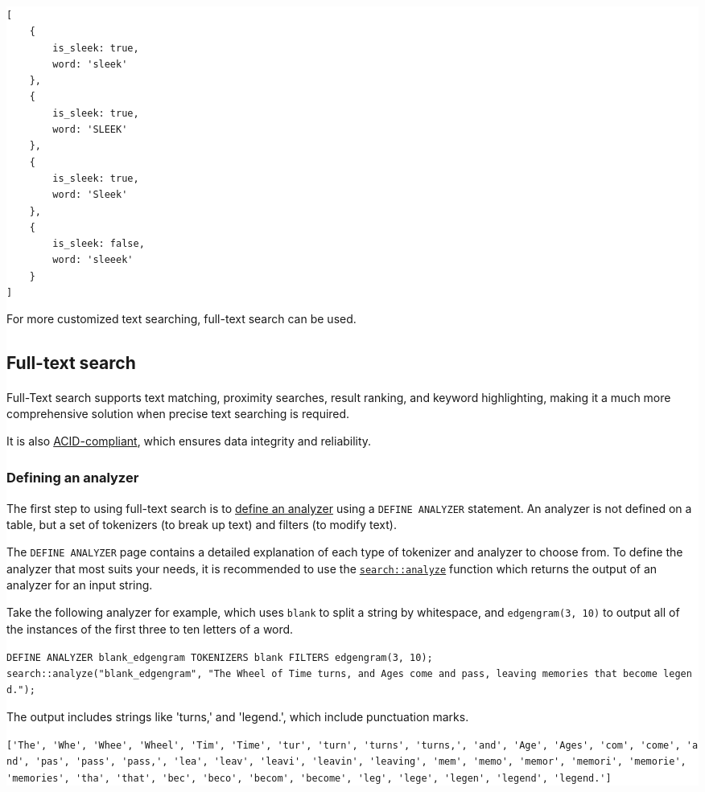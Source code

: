 ```surql title="Output"
[
	{
		is_sleek: true,
		word: 'sleek'
	},
	{
		is_sleek: true,
		word: 'SLEEK'
	},
	{
		is_sleek: true,
		word: 'Sleek'
	},
	{
		is_sleek: false,
		word: 'sleeek'
	}
]
```

For more customized text searching, full-text search can be used.

## Full-text search

Full-Text search supports text matching, proximity searches, result ranking, and keyword highlighting, making it a much more comprehensive solution when precise text searching is required.

It is also [ACID-compliant](https://en.wikipedia.org/wiki/ACID), which ensures data integrity and reliability.

### Defining an analyzer

The first step to using full-text search is to [define an analyzer](/docs/surrealql/statements/define/analyzer) using a `DEFINE ANALYZER` statement. An analyzer is not defined on a table, but a set of tokenizers (to break up text) and filters (to modify text).

The `DEFINE ANALYZER` page contains a detailed explanation of each type of tokenizer and analyzer to choose from. To define the analyzer that most suits your needs, it is recommended to use the [`search::analyze`](/docs/surrealql/functions/database/search#searchanalyze) function which returns the output of an analyzer for an input string.

Take the following analyzer for example, which uses `blank` to split a string by whitespace, and `edgengram(3, 10)` to output all of the instances of the first three to ten letters of a word.

```surql
DEFINE ANALYZER blank_edgengram TOKENIZERS blank FILTERS edgengram(3, 10);
search::analyze("blank_edgengram", "The Wheel of Time turns, and Ages come and pass, leaving memories that become legend.");
```

The output includes strings like 'turns,' and 'legend.', which include punctuation marks.

```surql title="Output"
['The', 'Whe', 'Whee', 'Wheel', 'Tim', 'Time', 'tur', 'turn', 'turns', 'turns,', 'and', 'Age', 'Ages', 'com', 'come', 'and', 'pas', 'pass', 'pass,', 'lea', 'leav', 'leavi', 'leavin', 'leaving', 'mem', 'memo', 'memor', 'memori', 'memorie', 'memories', 'tha', 'that', 'bec', 'beco', 'becom', 'become', 'leg', 'lege', 'legen', 'legend', 'legend.']
```
